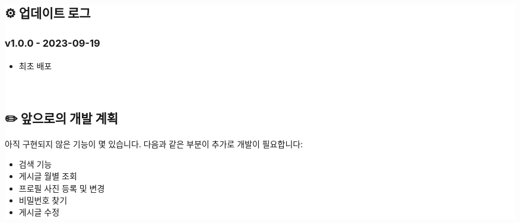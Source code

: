 
## ⚙️ 업데이트 로그
### v1.0.0 - 2023-09-19
- 최초 배포
</br>

## ✏️ 앞으로의 개발 계획
아직 구현되지 않은 기능이 몇 있습니다. 다음과 같은 부분이 추가로 개발이 필요합니다:
- 검색 기능
- 게시글 월별 조회
- 프로필 사진 등록 및 변경
- 비밀번호 찾기
- 게시글 수정
